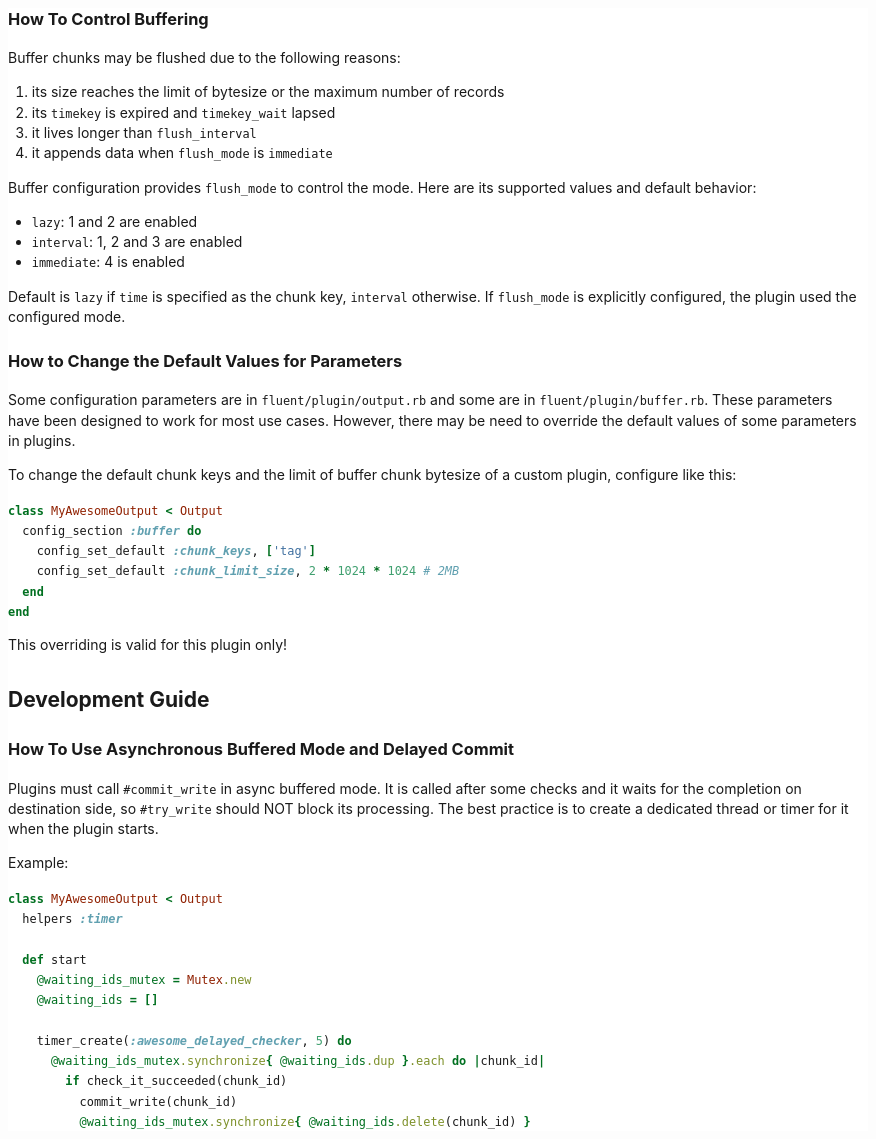 
### How To Control Buffering

Buffer chunks may be flushed due to the following reasons:

1.  its size reaches the limit of bytesize or the maximum number of records
2.  its `timekey` is expired and `timekey_wait` lapsed
3.  it lives longer than `flush_interval`
4.  it appends data when `flush_mode` is `immediate`

Buffer configuration provides `flush_mode` to control the mode. Here are its
supported values and default behavior:

-   `lazy`: 1 and 2 are enabled 
-   `interval`: 1, 2 and 3 are enabled
-   `immediate`: 4 is enabled

Default is `lazy` if `time` is specified as the chunk key, `interval` otherwise.
If `flush_mode` is explicitly configured, the plugin used the configured mode.


### How to Change the Default Values for Parameters

Some configuration parameters are in `fluent/plugin/output.rb` and some are in
`fluent/plugin/buffer.rb`. These parameters have been designed to work for most
use cases. However, there may be need to override the default values of some
parameters in plugins.

To change the default chunk keys and the limit of buffer chunk bytesize of a
custom plugin, configure like this:

```rb
class MyAwesomeOutput < Output
  config_section :buffer do
    config_set_default :chunk_keys, ['tag']
    config_set_default :chunk_limit_size, 2 * 1024 * 1024 # 2MB
  end
end
```

This overriding is valid for this plugin only!


## Development Guide


### How To Use Asynchronous Buffered Mode and Delayed Commit

Plugins must call `#commit_write` in async buffered mode. It is called after
some checks and it waits for the completion on destination side, so `#try_write`
should NOT block its processing. The best practice is to create a dedicated
thread or timer for it when the plugin starts.

Example:

```rb
class MyAwesomeOutput < Output
  helpers :timer

  def start
    @waiting_ids_mutex = Mutex.new
    @waiting_ids = []

    timer_create(:awesome_delayed_checker, 5) do
      @waiting_ids_mutex.synchronize{ @waiting_ids.dup }.each do |chunk_id|
        if check_it_succeeded(chunk_id)
          commit_write(chunk_id)
          @waiting_ids_mutex.synchronize{ @waiting_ids.delete(chunk_id) }
```